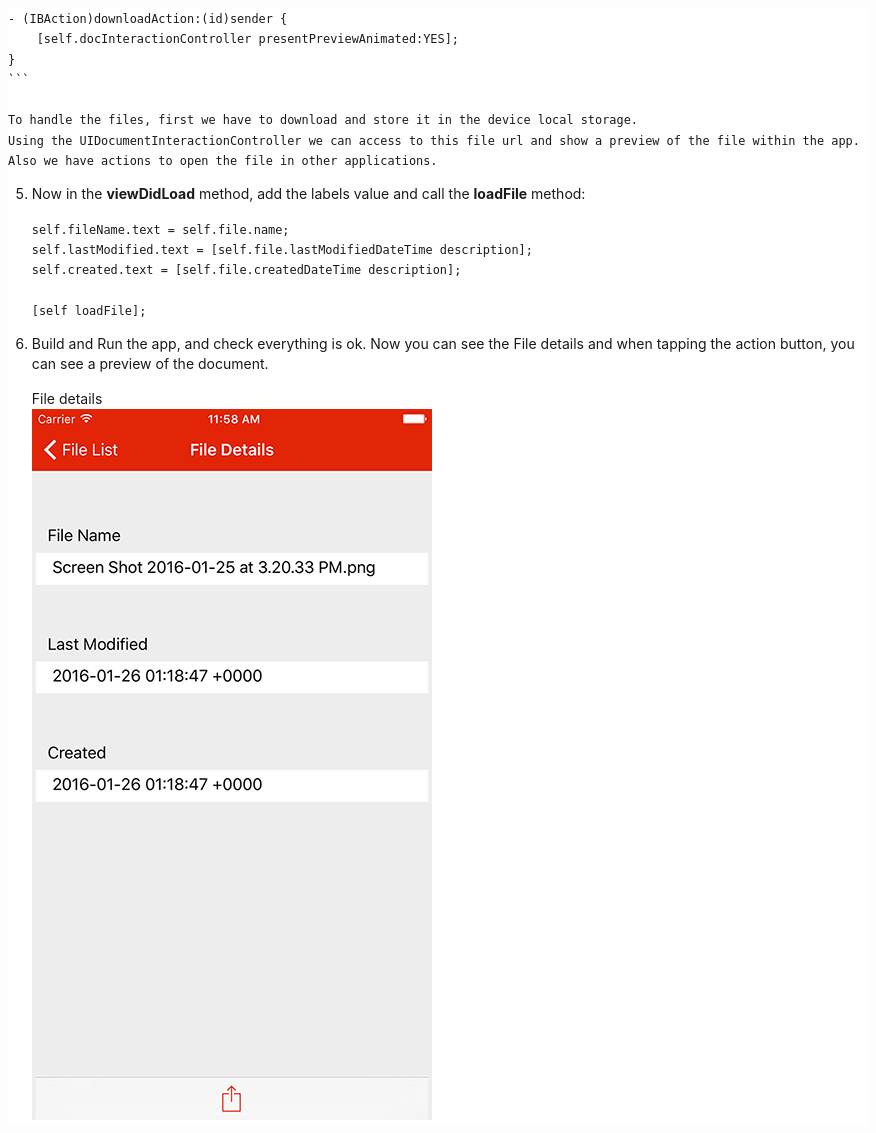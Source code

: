     - (IBAction)downloadAction:(id)sender {
        [self.docInteractionController presentPreviewAnimated:YES];
    }
    ```

    To handle the files, first we have to download and store it in the device local storage.
    Using the UIDocumentInteractionController we can access to this file url and show a preview of the file within the app. Also we have actions to open the file in other applications.

05. Now in the **viewDidLoad** method, add the labels value and call the **loadFile** method:

    ```objc
    self.fileName.text = self.file.name;
    self.lastModified.text = [self.file.lastModifiedDateTime description];
    self.created.text = [self.file.createdDateTime description];
    
    [self loadFile];
    ```

06. Build and Run the app, and check everything is ok. Now you can see the File details and when tapping the action button, you can see a preview of the document.

    File details                                                                        
    ![Screenshot of the previous step](img/fig.14.png)


[xcode-7]: https://itunes.apple.com/nz/app/xcode/id497799835?mt=12
[cocoapods]: https://cocoapods.org